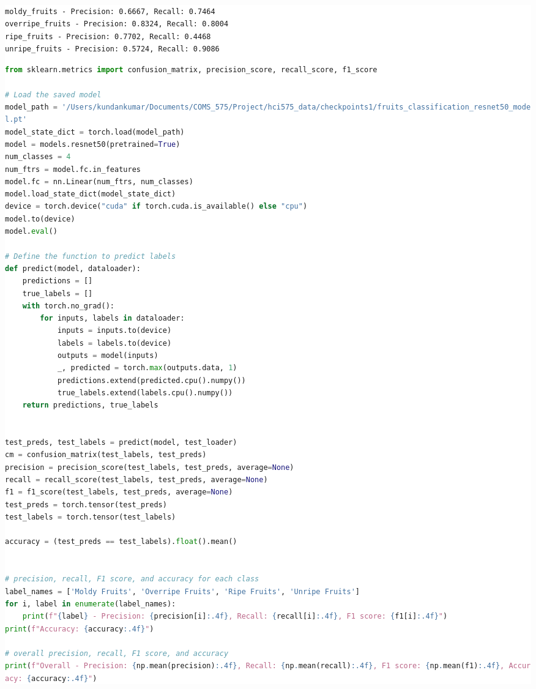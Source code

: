     moldy_fruits - Precision: 0.6667, Recall: 0.7464
    overripe_fruits - Precision: 0.8324, Recall: 0.8004
    ripe_fruits - Precision: 0.7702, Recall: 0.4468
    unripe_fruits - Precision: 0.5724, Recall: 0.9086



```python
from sklearn.metrics import confusion_matrix, precision_score, recall_score, f1_score

# Load the saved model
model_path = '/Users/kundankumar/Documents/COMS_575/Project/hci575_data/checkpoints1/fruits_classification_resnet50_model.pt'
model_state_dict = torch.load(model_path)
model = models.resnet50(pretrained=True)
num_classes = 4
num_ftrs = model.fc.in_features
model.fc = nn.Linear(num_ftrs, num_classes)
model.load_state_dict(model_state_dict)
device = torch.device("cuda" if torch.cuda.is_available() else "cpu")
model.to(device)
model.eval()

# Define the function to predict labels
def predict(model, dataloader):
    predictions = []
    true_labels = []
    with torch.no_grad():
        for inputs, labels in dataloader:
            inputs = inputs.to(device)
            labels = labels.to(device)
            outputs = model(inputs)
            _, predicted = torch.max(outputs.data, 1)
            predictions.extend(predicted.cpu().numpy())
            true_labels.extend(labels.cpu().numpy())
    return predictions, true_labels


test_preds, test_labels = predict(model, test_loader)
cm = confusion_matrix(test_labels, test_preds)
precision = precision_score(test_labels, test_preds, average=None)
recall = recall_score(test_labels, test_preds, average=None)
f1 = f1_score(test_labels, test_preds, average=None)
test_preds = torch.tensor(test_preds)
test_labels = torch.tensor(test_labels)

accuracy = (test_preds == test_labels).float().mean()


# precision, recall, F1 score, and accuracy for each class
label_names = ['Moldy Fruits', 'Overripe Fruits', 'Ripe Fruits', 'Unripe Fruits']
for i, label in enumerate(label_names):
    print(f"{label} - Precision: {precision[i]:.4f}, Recall: {recall[i]:.4f}, F1 score: {f1[i]:.4f}")
print(f"Accuracy: {accuracy:.4f}")
    
# overall precision, recall, F1 score, and accuracy
print(f"Overall - Precision: {np.mean(precision):.4f}, Recall: {np.mean(recall):.4f}, F1 score: {np.mean(f1):.4f}, Accuracy: {accuracy:.4f}")

```
